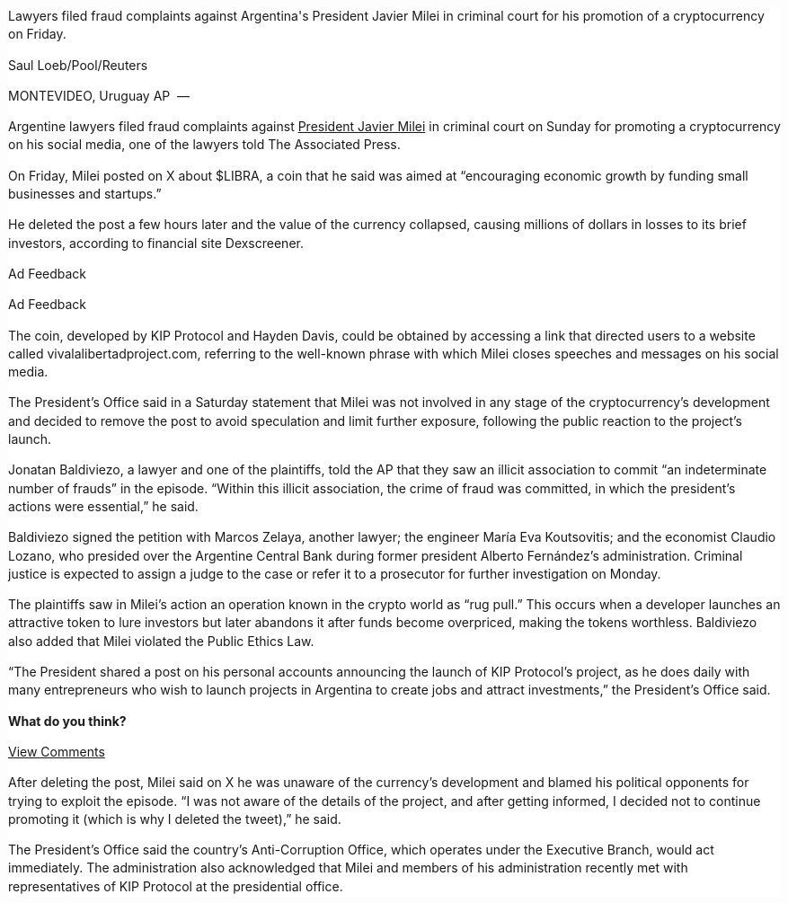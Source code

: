 Lawyers filed fraud complaints against Argentina's President Javier Milei in criminal court for his promotion of a cryptocurrency on Friday.

Saul Loeb/Pool/Reuters

MONTEVIDEO, Uruguay AP  — 

Argentine lawyers filed fraud complaints against [President Javier Milei](https://apnews.com/article/argentina-milei-trump-musk-default-economy-inflation-libertarian-18efe55d81df459792a038ea9e321800) in criminal court on Sunday for promoting a cryptocurrency on his social media, one of the lawyers told The Associated Press.

On Friday, Milei posted on X about $LIBRA, a coin that he said was aimed at “encouraging economic growth by funding small businesses and startups.”

He deleted the post a few hours later and the value of the currency collapsed, causing millions of dollars in losses to its brief investors, according to financial site Dexscreener.

Ad Feedback

Ad Feedback

The coin, developed by KIP Protocol and Hayden Davis, could be obtained by accessing a link that directed users to a website called vivalalibertadproject.com, referring to the well-known phrase with which Milei closes speeches and messages on his social media.

The President’s Office said in a Saturday statement that Milei was not involved in any stage of the cryptocurrency’s development and decided to remove the post to avoid speculation and limit further exposure, following the public reaction to the project’s launch.

Jonatan Baldiviezo, a lawyer and one of the plaintiffs, told the AP that they saw an illicit association to commit “an indeterminate number of frauds” in the episode. “Within this illicit association, the crime of fraud was committed, in which the president’s actions were essential,” he said.

Baldiviezo signed the petition with Marcos Zelaya, another lawyer; the engineer María Eva Koutsovitis; and the economist Claudio Lozano, who presided over the Argentine Central Bank during former president Alberto Fernández’s administration. Criminal justice is expected to assign a judge to the case or refer it to a prosecutor for further investigation on Monday.

The plaintiffs saw in Milei’s action an operation known in the crypto world as “rug pull.” This occurs when a developer launches an attractive token to lure investors but later abandons it after funds become overpriced, making the tokens worthless. Baldiviezo also added that Milei violated the Public Ethics Law.

“The President shared a post on his personal accounts announcing the launch of KIP Protocol’s project, as he does daily with many entrepreneurs who wish to launch projects in Argentina to create jobs and attract investments,” the President’s Office said.

**What do you think?**

[View Comments](https://www.cnn.com/2025/02/17/business/argentine-president-milei-cryptocurrency-fraud/index.html?iid=cnn_buildContentRecirc_end_recirc#openweb-convo)

After deleting the post, Milei said on X he was unaware of the currency’s development and blamed his political opponents for trying to exploit the episode. “I was not aware of the details of the project, and after getting informed, I decided not to continue promoting it (which is why I deleted the tweet),” he said.

The President’s Office said the country’s Anti-Corruption Office, which operates under the Executive Branch, would act immediately. The administration also acknowledged that Milei and members of his administration recently met with representatives of KIP Protocol at the presidential office.
